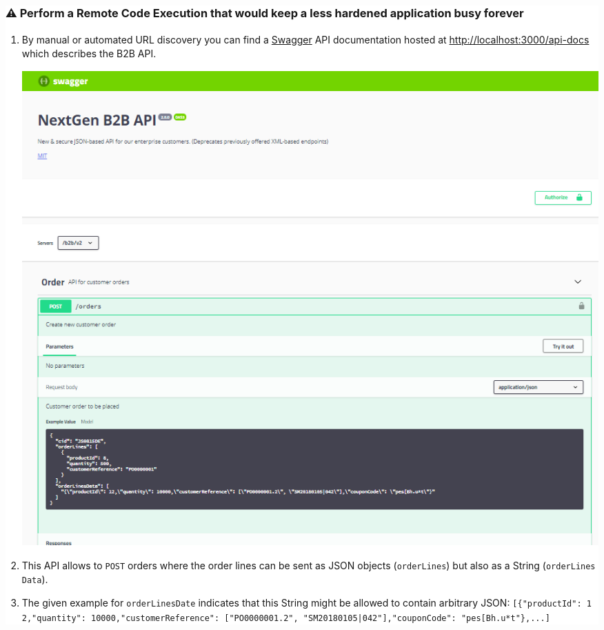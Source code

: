 ### :warning: Perform a Remote Code Execution that would keep a less hardened application busy forever

1. By manual or automated URL discovery you can find a
   [Swagger](https://swagger.io) API documentation hosted at
   <http://localhost:3000/api-docs> which describes the B2B API.

   ![Swagger API-Docs](img/swagger_api-docs.png)
2. This API allows to `POST` orders where the order lines can be sent as
   JSON objects (`orderLines`) but also as a String (`orderLinesData`).
3. The given example for `orderLinesDate` indicates that this String
   might be allowed to contain arbitrary JSON: `[{"productId":
   12,"quantity": 10000,"customerReference": ["PO0000001.2",
   "SM20180105|042"],"couponCode": "pes[Bh.u*t"},...]`


[^1]: <https://en.wikipedia.org/wiki/ROT13>
[^2]: <http://hakipedia.com/index.php/Poison_Null_Byte>
[^3]: <http://www.kli.org/about-klingon/klingon-history>
[^4]: <https://en.wikipedia.org/wiki/List_of_postal_codes_in_Germany>
[^5]: <https://en.wikipedia.org/wiki/Leet>
[^6]: <https://en.wikipedia.org/wiki/Billion_laughs_attack>